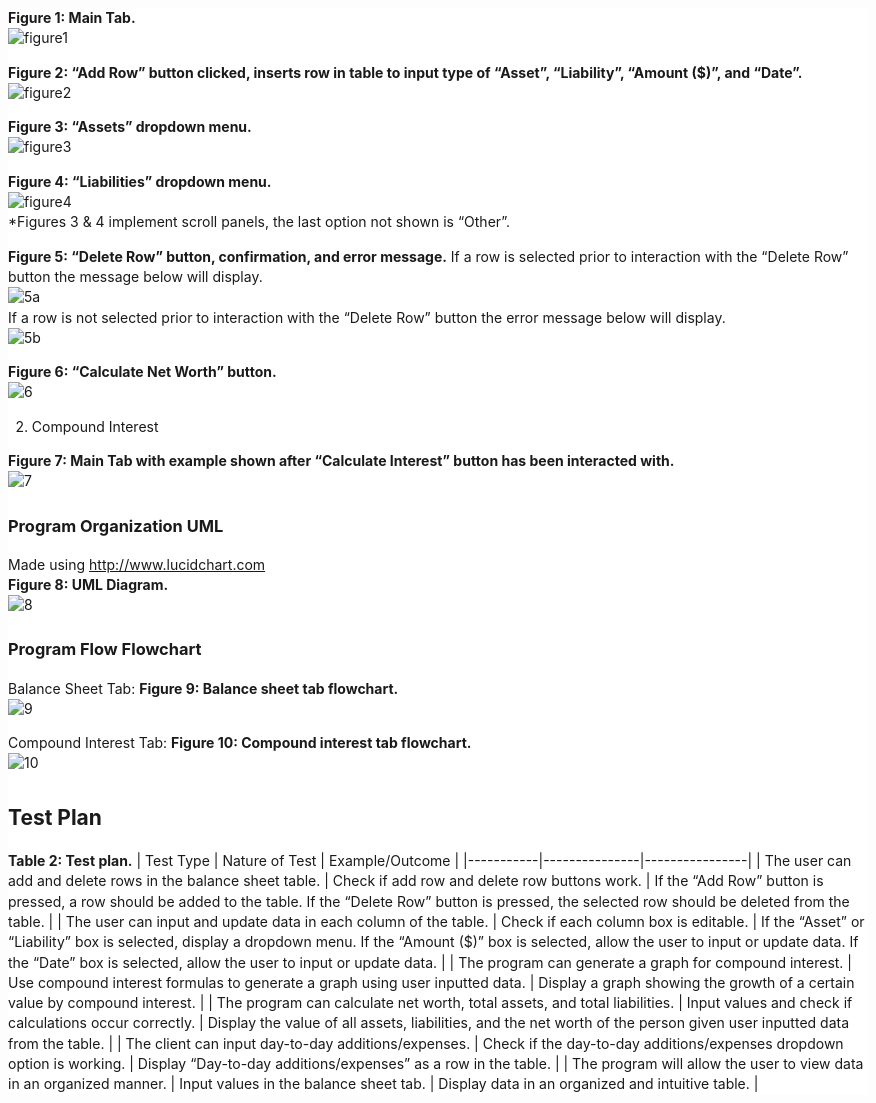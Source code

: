 **Figure 1: Main Tab.**  
![figure1](https://github.com/user-attachments/assets/e2afbe8d-e809-4fd4-bca3-5e3f7595518e)

**Figure 2: “Add Row” button clicked, inserts row in table to input type of “Asset”, “Liability”, “Amount ($)”, and “Date”.**  
![figure2](https://github.com/user-attachments/assets/4fdf40e6-333b-40c8-995b-b69de740062c)

**Figure 3: “Assets” dropdown menu.**  
![figure3](https://github.com/user-attachments/assets/048c2f3b-44bc-4df2-9954-afbaaa053b43)

**Figure 4: “Liabilities” dropdown menu.**  
![figure4](https://github.com/user-attachments/assets/518650d8-cee9-49f4-8e11-94aa2597694a)  
*Figures 3 & 4 implement scroll panels, the last option not shown is “Other”.

**Figure 5: “Delete Row” button, confirmation, and error message.**
If a row is selected prior to interaction with the “Delete Row” button the message below will display.  
![5a](https://github.com/user-attachments/assets/6dd441b0-09fb-4c63-ac58-231d0ad8cbdf)  
If a row is not selected prior to interaction with the “Delete Row” button the error message below will display.  
![5b](https://github.com/user-attachments/assets/0a412a20-0ae7-4fb8-88dc-f975b7426367)

**Figure 6: “Calculate Net Worth” button.**  
![6](https://github.com/user-attachments/assets/53edc16a-25eb-438f-b7b9-c2982fbabf9b)

2. Compound Interest

**Figure 7: Main Tab with example shown after “Calculate Interest” button has been interacted with.**  
![7](https://github.com/user-attachments/assets/ccda07ea-7afe-4607-8075-88f1c8446274)

### Program Organization UML
Made using http://www.lucidchart.com  
**Figure 8: UML Diagram.**  
![8](https://github.com/user-attachments/assets/c34d1d78-05de-4967-b973-f8c2e9a56254)

### Program Flow Flowchart
Balance Sheet Tab:
**Figure 9: Balance sheet tab flowchart.**  
![9](https://github.com/user-attachments/assets/fa90fb20-710b-41e4-b81f-7c82a5d3106c)

Compound Interest Tab:
**Figure 10: Compound interest tab flowchart.**  
![10](https://github.com/user-attachments/assets/393a2326-bed5-4754-99b6-4bbb42f3fb70)

## Test Plan
**Table 2: Test plan.**
| Test Type | Nature of Test | Example/Outcome |
|-----------|---------------|----------------|
| The user can add and delete rows in the balance sheet table. | Check if add row and delete row buttons work. | If the “Add Row” button is pressed, a row should be added to the table. If the “Delete Row” button is pressed, the selected row should be deleted from the table. |
| The user can input and update data in each column of the table. | Check if each column box is editable. | If the “Asset” or “Liability” box is selected, display a dropdown menu. If the “Amount ($)” box is selected, allow the user to input or update data. If the “Date” box is selected, allow the user to input or update data. |
| The program can generate a graph for compound interest. | Use compound interest formulas to generate a graph using user inputted data. | Display a graph showing the growth of a certain value by compound interest. |
| The program can calculate net worth, total assets, and total liabilities. | Input values and check if calculations occur correctly. | Display the value of all assets, liabilities, and the net worth of the person given user inputted data from the table. |
| The client can input day-to-day additions/expenses. | Check if the day-to-day additions/expenses dropdown option is working. | Display “Day-to-day additions/expenses” as a row in the table. |
| The program will allow the user to view data in an organized manner. | Input values in the balance sheet tab. | Display data in an organized and intuitive table. |
